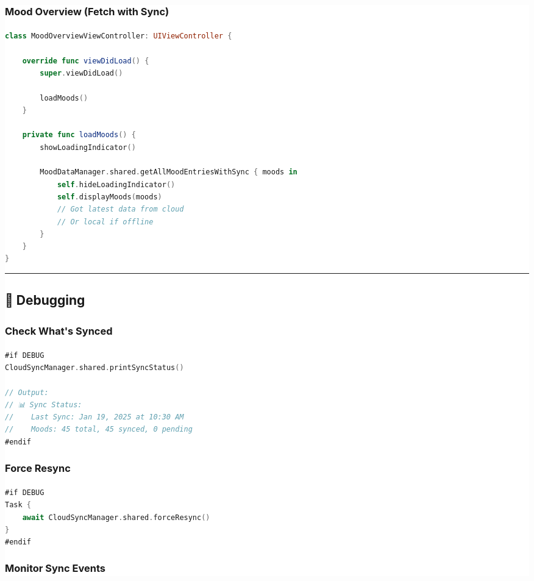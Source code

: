 ### Mood Overview (Fetch with Sync)

```swift
class MoodOverviewViewController: UIViewController {

    override func viewDidLoad() {
        super.viewDidLoad()

        loadMoods()
    }

    private func loadMoods() {
        showLoadingIndicator()

        MoodDataManager.shared.getAllMoodEntriesWithSync { moods in
            self.hideLoadingIndicator()
            self.displayMoods(moods)
            // Got latest data from cloud
            // Or local if offline
        }
    }
}
```

---

## 🐛 Debugging

### Check What's Synced

```swift
#if DEBUG
CloudSyncManager.shared.printSyncStatus()

// Output:
// 📊 Sync Status:
//    Last Sync: Jan 19, 2025 at 10:30 AM
//    Moods: 45 total, 45 synced, 0 pending
#endif
```

### Force Resync

```swift
#if DEBUG
Task {
    await CloudSyncManager.shared.forceResync()
}
#endif
```

### Monitor Sync Events
